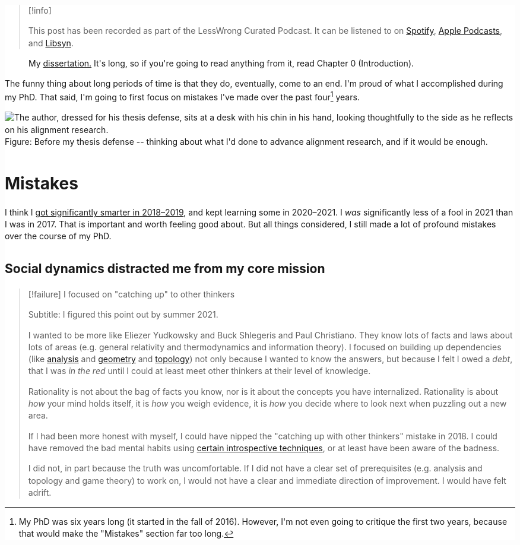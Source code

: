 










> [!info]
>
> This post has been recorded as part of the LessWrong Curated Podcast. It can be listened to on [Spotify](https://open.spotify.com/episode/5UY1LrzUakTbs8LsL0ld1s?si=adfa86cec2c4409a), [Apple Podcasts](https://podcasts.apple.com/us/podcast/looking-back-on-my-alignment-phd-by-turntrout/id1630783021?i=1000569310113), and [Libsyn](https://sites.libsyn.com/421877/looking-back-on-my-alignment-phd).

<figure>
<img src="https://assets.turntrout.com/static/images/posts/6ddc0291a1961469101cbd7d8516c7ffa43d6b6711dc7c36.avif" alt="" style="max-width: 550px; width: 100%; margin-left: auto;  
  margin-right: auto; display: block">
 <figcaption>My <a href="https://arxiv.org/pdf/2206.11831.pdf" class="external-link">dissertation.</a> It's long, so if you're going to read anything from it, read Chapter 0 (Introduction).</figcaption></figure>

The funny thing about long periods of time is that they do, eventually, come to an end. I'm proud of what I accomplished during my PhD. That said, I'm going to first focus on mistakes I've made over the past four[^1] years.

![The author, dressed for his thesis defense, sits at a desk with his chin in his hand, looking thoughtfully to the side as he reflects on his alignment research.](https://assets.turntrout.com/static/images/posts/phdReflection.avif)
Figure: Before my thesis defense -- thinking about what I'd done to advance alignment research, and if it would be enough.

# Mistakes

I think I [got significantly smarter in 2018–2019](/swimming-upstream), and kept learning some in 2020–2021. I _was_ significantly less of a fool in 2021 than I was in 2017. That is important and worth feeling good about. But all things considered, I still made a lot of profound mistakes over the course of my PhD.

## Social dynamics distracted me from my core mission

> [!failure] I focused on "catching up" to other thinkers
>
> Subtitle: I figured this point out by summer 2021.
>
> I wanted to be more like Eliezer Yudkowsky and Buck Shlegeris and Paul Christiano. They know lots of facts and laws about lots of areas (e.g. general relativity and thermodynamics and information theory). I focused on building up dependencies (like [analysis](/first-analysis-textbook-review) and [geometry](/insights-from-euclids-elements) and [topology](/topology-textbook-review)) not only because I wanted to know the answers, but because I felt I owed a _debt_, that I was _in the red_ until I could at least meet other thinkers at their level of knowledge.
>
> Rationality is not about the bag of facts you know, nor is it about the concepts you have internalized. Rationality is about _how_ your mind holds itself, it is _how_ you weigh evidence, it is _how_ you decide where to look next when puzzling out a new area.
>
> If I had been more honest with myself, I could have nipped the "catching up with other thinkers" mistake in 2018. I could have removed the bad mental habits using [certain introspective techniques](/internalizing-internal-double-crux), or at least have been aware of the badness.
>
> I did not, in part because the truth was uncomfortable. If I did not have a clear set of prerequisites (e.g. analysis and topology and game theory) to work on, I would not have a clear and immediate direction of improvement. I would have felt adrift.
>

[^1]: My PhD was six years long (it started in the fall of 2016). However, I'm not even going to critique the first two years, because that would make the "Mistakes" section far too long.
[^3]: Sometimes I feel the urge to defend myself _just a little more_, to which some part of me internally replies "are you serious, this defensibility thing again?! Are you _ever_ going to let me _actually think_?". I like that part of me a lot.
